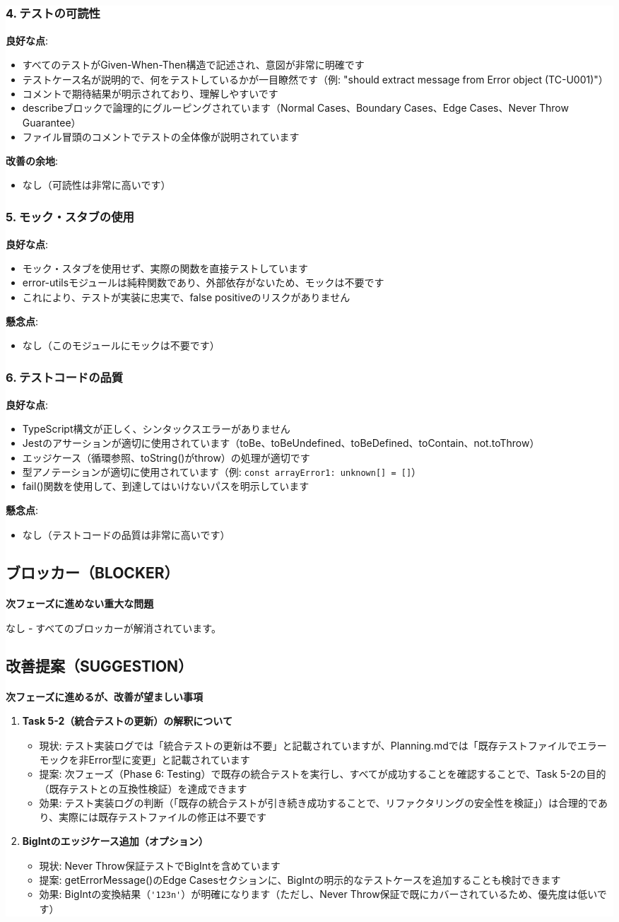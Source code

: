 ### 4. テストの可読性

**良好な点**:
- すべてのテストがGiven-When-Then構造で記述され、意図が非常に明確です
- テストケース名が説明的で、何をテストしているかが一目瞭然です（例: "should extract message from Error object (TC-U001)"）
- コメントで期待結果が明示されており、理解しやすいです
- describeブロックで論理的にグルーピングされています（Normal Cases、Boundary Cases、Edge Cases、Never Throw Guarantee）
- ファイル冒頭のコメントでテストの全体像が説明されています

**改善の余地**:
- なし（可読性は非常に高いです）

### 5. モック・スタブの使用

**良好な点**:
- モック・スタブを使用せず、実際の関数を直接テストしています
- error-utilsモジュールは純粋関数であり、外部依存がないため、モックは不要です
- これにより、テストが実装に忠実で、false positiveのリスクがありません

**懸念点**:
- なし（このモジュールにモックは不要です）

### 6. テストコードの品質

**良好な点**:
- TypeScript構文が正しく、シンタックスエラーがありません
- Jestのアサーションが適切に使用されています（toBe、toBeUndefined、toBeDefined、toContain、not.toThrow）
- エッジケース（循環参照、toString()がthrow）の処理が適切です
- 型アノテーションが適切に使用されています（例: `const arrayError1: unknown[] = []`）
- fail()関数を使用して、到達してはいけないパスを明示しています

**懸念点**:
- なし（テストコードの品質は非常に高いです）

## ブロッカー（BLOCKER）

**次フェーズに進めない重大な問題**

なし - すべてのブロッカーが解消されています。

## 改善提案（SUGGESTION）

**次フェーズに進めるが、改善が望ましい事項**

1. **Task 5-2（統合テストの更新）の解釈について**
   - 現状: テスト実装ログでは「統合テストの更新は不要」と記載されていますが、Planning.mdでは「既存テストファイルでエラーモックを非Error型に変更」と記載されています
   - 提案: 次フェーズ（Phase 6: Testing）で既存の統合テストを実行し、すべてが成功することを確認することで、Task 5-2の目的（既存テストとの互換性検証）を達成できます
   - 効果: テスト実装ログの判断（「既存の統合テストが引き続き成功することで、リファクタリングの安全性を検証」）は合理的であり、実際には既存テストファイルの修正は不要です

2. **BigIntのエッジケース追加（オプション）**
   - 現状: Never Throw保証テストでBigIntを含めています
   - 提案: getErrorMessage()のEdge Casesセクションに、BigIntの明示的なテストケースを追加することも検討できます
   - 効果: BigIntの変換結果（`'123n'`）が明確になります（ただし、Never Throw保証で既にカバーされているため、優先度は低いです）
